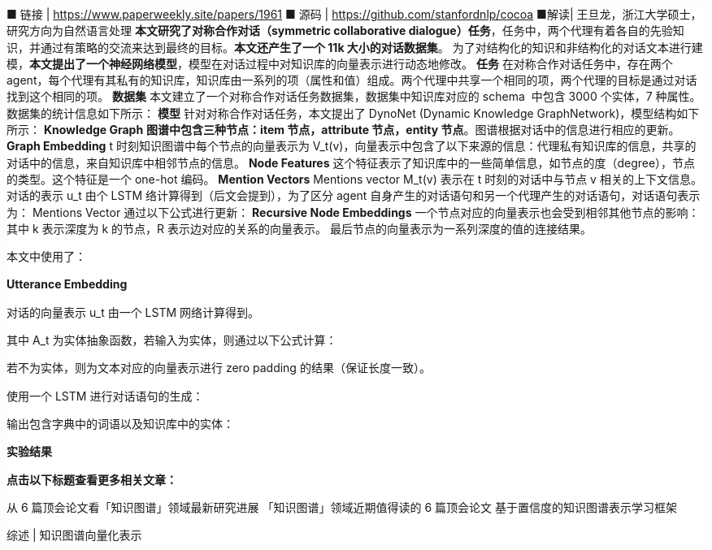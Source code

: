 ■ 链接 | https://www.paperweekly.site/papers/1961
■ 源码 | https://github.com/stanfordnlp/cocoa
■解读| 王旦龙，浙江大学硕士，研究方向为自然语言处理
**本文研究了对称合作对话（symmetric collaborative dialogue）任务**，任务中，两个代理有着各自的先验知识，并通过有策略的交流来达到最终的目标。**本文还产生了一个 11k 大小的对话数据集**。
为了对结构化的知识和非结构化的对话文本进行建模，**本文提出了一个神经网络模型**，模型在对话过程中对知识库的向量表示进行动态地修改。
**任务**
在对称合作对话任务中，存在两个 agent，每个代理有其私有的知识库，知识库由一系列的项（属性和值）组成。两个代理中共享一个相同的项，两个代理的目标是通过对话找到这个相同的项。
**数据集**
本文建立了一个对称合作对话任务数据集，数据集中知识库对应的 schema  中包含 3000 个实体，7 种属性。数据集的统计信息如下所示：
**模型**
针对对称合作对话任务，本文提出了 DynoNet (Dynamic Knowledge GraphNetwork)，模型结构如下所示：
**Knowledge Graph**
**图谱中包含三种节点：item 节点，attribute 节点，entity 节点**。图谱根据对话中的信息进行相应的更新。
**Graph Embedding**
t 时刻知识图谱中每个节点的向量表示为 V_t(v)，向量表示中包含了以下来源的信息：代理私有知识库的信息，共享的对话中的信息，来自知识库中相邻节点的信息。
**Node Features**
这个特征表示了知识库中的一些简单信息，如节点的度（degree），节点的类型。这个特征是一个 one-hot 编码。
**Mention Vectors**
Mentions vector M_t(v) 表示在 t 时刻的对话中与节点 v 相关的上下文信息。对话的表示 u_t 由个 LSTM 络计算得到（后文会提到），为了区分 agent 自身产生的对话语句和另一个代理产生的对话语句，对话语句表示为：
Mentions Vector 通过以下公式进行更新：
**Recursive Node Embeddings**
一个节点对应的向量表示也会受到相邻其他节点的影响：
其中 k 表示深度为 k 的节点，R 表示边对应的关系的向量表示。
最后节点的向量表示为一系列深度的值的连接结果。

本文中使用了：


**Utterance Embedding**

对话的向量表示 u_t 由一个 LSTM 网络计算得到。


其中 A_t 为实体抽象函数，若输入为实体，则通过以下公式计算：


若不为实体，则为文本对应的向量表示进行 zero padding 的结果（保证长度一致）。

使用一个 LSTM 进行对话语句的生成：


输出包含字典中的词语以及知识库中的实体：


**实验结果**






**点击以下标题查看更多相关文章：**

从 6 篇顶会论文看「知识图谱」领域最新研究进展
「知识图谱」领域近期值得读的 6 篇顶会论文
基于置信度的知识图谱表示学习框架

综述 | 知识图谱向量化表示

